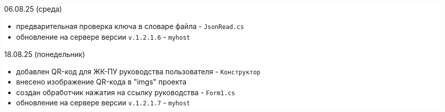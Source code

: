 06.08.25 (среда)

- предварительная проверка ключа в словаре файла - `JsonRead.cs`
- обновление на сервере версии `v.1.2.1.6` - `myhost`

18.08.25 (понедельник)

- добавлен QR-код для ЖК-ПУ руководства пользователя - `Конструктор`
- внесено изображение QR-кода в "imgs" проекта
- создан обработчик нажатия на ссылку руководства - `Form1.cs`
- обновление на сервере версии `v.1.2.1.7` - `myhost`


